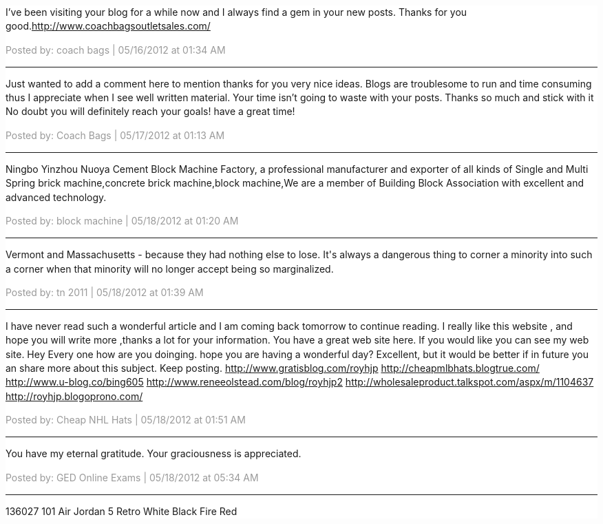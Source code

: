 I’ve been visiting your blog for a while now and I always find a gem in your new posts. Thanks for you 
good.http://www.coachbagsoutletsales.com/ 

<span style="color:#999">Posted by: coach bags | 05/16/2012 at 01:34 AM</span>

---

Just wanted to add a comment here to mention thanks for you very nice ideas. Blogs are troublesome to run and time consuming thus I appreciate when I see well written material. Your time isn’t going to waste with your posts. Thanks so much and stick with it No doubt you will definitely reach your goals! have a great time!


<span style="color:#999">Posted by: Coach Bags | 05/17/2012 at 01:13 AM</span>

---

Ningbo Yinzhou Nuoya Cement Block Machine Factory, a professional manufacturer and exporter of all kinds of Single and Multi Spring brick machine,concrete brick machine,block machine,We are a member of Building Block Association with excellent and advanced technology.


<span style="color:#999">Posted by: block machine | 05/18/2012 at 01:20 AM</span>

---

Vermont and Massachusetts - because they had nothing else to lose. It's always a dangerous thing to corner a minority into such a corner when that minority will no longer accept being so marginalized.

<span style="color:#999">Posted by: tn 2011 | 05/18/2012 at 01:39 AM</span>

---

I have never read such a    wonderful article and I am coming back tomorrow to continue reading. I really like this website ,  and hope you will write more ,thanks a lot for your information.  You have a great web site here. If you would like you can see my web     site. Hey Every one how are you doinging.  hope you are having   a wonderful day? Excellent, but it would be better if in future you  an share more about this subject. Keep posting.
http://www.gratisblog.com/royhjp 
http://cheapmlbhats.blogtrue.com/ 
http://www.u-blog.co/bing605 
http://www.reneeolstead.com/blog/royhjp2 
http://wholesaleproduct.talkspot.com/aspx/m/1104637 
http://royhjp.blogoprono.com/ 

<span style="color:#999">Posted by: Cheap NHL Hats  | 05/18/2012 at 01:51 AM</span>

---

You have my eternal gratitude. Your graciousness is appreciated.


<span style="color:#999">Posted by: GED Online Exams | 05/18/2012 at 05:34 AM</span>

---

136027 101 Air Jordan 5 Retro White Black Fire Red
